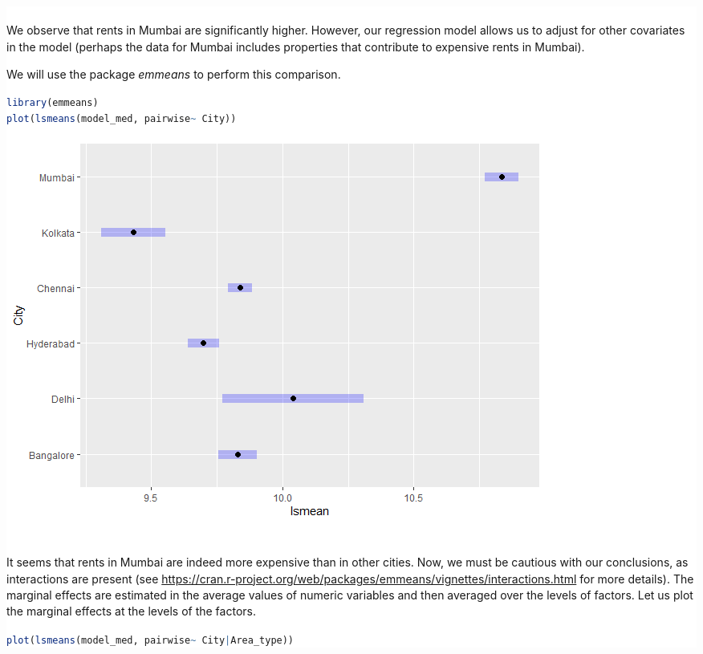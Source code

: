 <br/> We observe that rents in Mumbai are significantly higher. However,
our regression model allows us to adjust for other covariates in the
model (perhaps the data for Mumbai includes properties that contribute
to expensive rents in Mumbai).

We will use the package *emmeans* to perform this comparison. <br/>

``` r
library(emmeans)
plot(lsmeans(model_med, pairwise~ City))
```

![](Seventh_circle_quantile_regression_1_files/figure-GFM/unnamed-chunk-76-1.png)

<br/> It seems that rents in Mumbai are indeed more expensive than in
other cities. Now, we must be cautious with our conclusions, as
interactions are present (see
<https://cran.r-project.org/web/packages/emmeans/vignettes/interactions.html>
for more details). The marginal effects are estimated in the average
values of numeric variables and then averaged over the levels of
factors. Let us plot the marginal effects at the levels of the factors.
<br/>

``` r
plot(lsmeans(model_med, pairwise~ City|Area_type))
```
